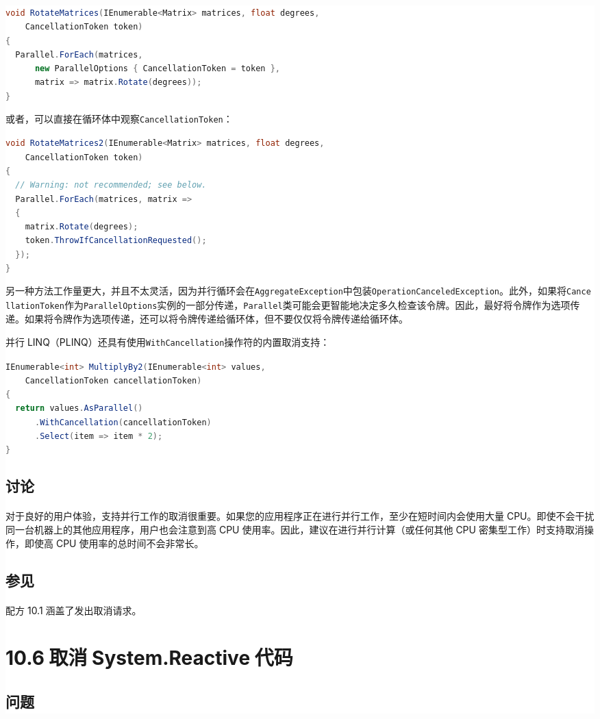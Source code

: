 ```cs
void RotateMatrices(IEnumerable<Matrix> matrices, float degrees,
    CancellationToken token)
{
  Parallel.ForEach(matrices,
      new ParallelOptions { CancellationToken = token },
      matrix => matrix.Rotate(degrees));
}
```

或者，可以直接在循环体中观察`CancellationToken`：

```cs
void RotateMatrices2(IEnumerable<Matrix> matrices, float degrees,
    CancellationToken token)
{
  // Warning: not recommended; see below.
  Parallel.ForEach(matrices, matrix =>
  {
    matrix.Rotate(degrees);
    token.ThrowIfCancellationRequested();
  });
}
```

另一种方法工作量更大，并且不太灵活，因为并行循环会在`AggregateException`中包装`OperationCanceledException`。此外，如果将`CancellationToken`作为`ParallelOptions`实例的一部分传递，`Parallel`类可能会更智能地决定多久检查该令牌。因此，最好将令牌作为选项传递。如果将令牌作为选项传递，还可以将令牌传递给循环体，但不要仅仅将令牌传递给循环体。

并行 LINQ（PLINQ）还具有使用`WithCancellation`操作符的内置取消支持：

```cs
IEnumerable<int> MultiplyBy2(IEnumerable<int> values,
    CancellationToken cancellationToken)
{
  return values.AsParallel()
      .WithCancellation(cancellationToken)
      .Select(item => item * 2);
}
```

## 讨论

对于良好的用户体验，支持并行工作的取消很重要。如果您的应用程序正在进行并行工作，至少在短时间内会使用大量 CPU。即使不会干扰同一台机器上的其他应用程序，用户也会注意到高 CPU 使用率。因此，建议在进行并行计算（或任何其他 CPU 密集型工作）时支持取消操作，即使高 CPU 使用率的总时间不会非常长。

## 参见

配方 10.1 涵盖了发出取消请求。

# 10.6 取消 System.Reactive 代码

## 问题

